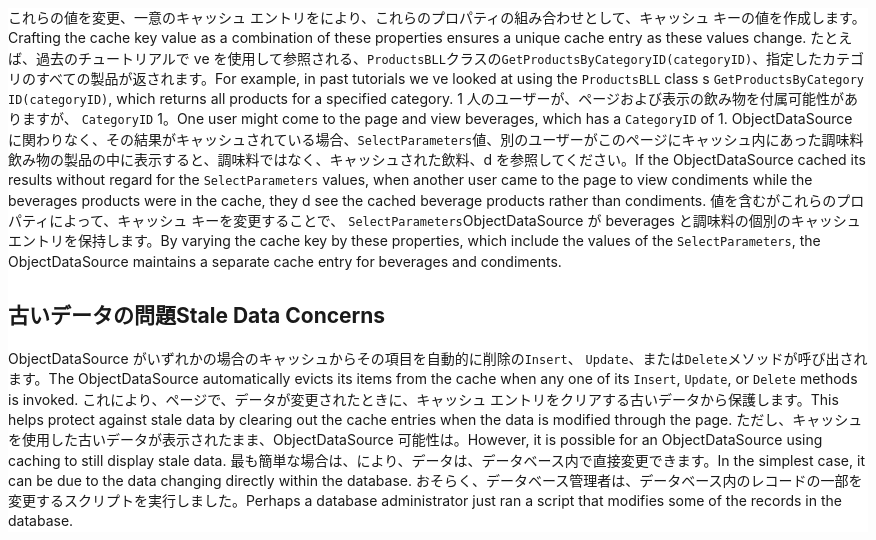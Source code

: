 <span data-ttu-id="9e87c-278">これらの値を変更、一意のキャッシュ エントリをにより、これらのプロパティの組み合わせとして、キャッシュ キーの値を作成します。</span><span class="sxs-lookup"><span data-stu-id="9e87c-278">Crafting the cache key value as a combination of these properties ensures a unique cache entry as these values change.</span></span> <span data-ttu-id="9e87c-279">たとえば、過去のチュートリアルで ve を使用して参照される、`ProductsBLL`クラスの`GetProductsByCategoryID(categoryID)`、指定したカテゴリのすべての製品が返されます。</span><span class="sxs-lookup"><span data-stu-id="9e87c-279">For example, in past tutorials we ve looked at using the `ProductsBLL` class s `GetProductsByCategoryID(categoryID)`, which returns all products for a specified category.</span></span> <span data-ttu-id="9e87c-280">1 人のユーザーが、ページおよび表示の飲み物を付属可能性がありますが、 `CategoryID` 1。</span><span class="sxs-lookup"><span data-stu-id="9e87c-280">One user might come to the page and view beverages, which has a `CategoryID` of 1.</span></span> <span data-ttu-id="9e87c-281">ObjectDataSource に関わりなく、その結果がキャッシュされている場合、`SelectParameters`値、別のユーザーがこのページにキャッシュ内にあった調味料飲み物の製品の中に表示すると、調味料ではなく、キャッシュされた飲料、d を参照してください。</span><span class="sxs-lookup"><span data-stu-id="9e87c-281">If the ObjectDataSource cached its results without regard for the `SelectParameters` values, when another user came to the page to view condiments while the beverages products were in the cache, they d see the cached beverage products rather than condiments.</span></span> <span data-ttu-id="9e87c-282">値を含むがこれらのプロパティによって、キャッシュ キーを変更することで、 `SelectParameters`ObjectDataSource が beverages と調味料の個別のキャッシュ エントリを保持します。</span><span class="sxs-lookup"><span data-stu-id="9e87c-282">By varying the cache key by these properties, which include the values of the `SelectParameters`, the ObjectDataSource maintains a separate cache entry for beverages and condiments.</span></span>

## <a name="stale-data-concerns"></a><span data-ttu-id="9e87c-283">古いデータの問題</span><span class="sxs-lookup"><span data-stu-id="9e87c-283">Stale Data Concerns</span></span>

<span data-ttu-id="9e87c-284">ObjectDataSource がいずれかの場合のキャッシュからその項目を自動的に削除の`Insert`、 `Update`、または`Delete`メソッドが呼び出されます。</span><span class="sxs-lookup"><span data-stu-id="9e87c-284">The ObjectDataSource automatically evicts its items from the cache when any one of its `Insert`, `Update`, or `Delete` methods is invoked.</span></span> <span data-ttu-id="9e87c-285">これにより、ページで、データが変更されたときに、キャッシュ エントリをクリアする古いデータから保護します。</span><span class="sxs-lookup"><span data-stu-id="9e87c-285">This helps protect against stale data by clearing out the cache entries when the data is modified through the page.</span></span> <span data-ttu-id="9e87c-286">ただし、キャッシュを使用した古いデータが表示されたまま、ObjectDataSource 可能性は。</span><span class="sxs-lookup"><span data-stu-id="9e87c-286">However, it is possible for an ObjectDataSource using caching to still display stale data.</span></span> <span data-ttu-id="9e87c-287">最も簡単な場合は、により、データは、データベース内で直接変更できます。</span><span class="sxs-lookup"><span data-stu-id="9e87c-287">In the simplest case, it can be due to the data changing directly within the database.</span></span> <span data-ttu-id="9e87c-288">おそらく、データベース管理者は、データベース内のレコードの一部を変更するスクリプトを実行しました。</span><span class="sxs-lookup"><span data-stu-id="9e87c-288">Perhaps a database administrator just ran a script that modifies some of the records in the database.</span></span>
